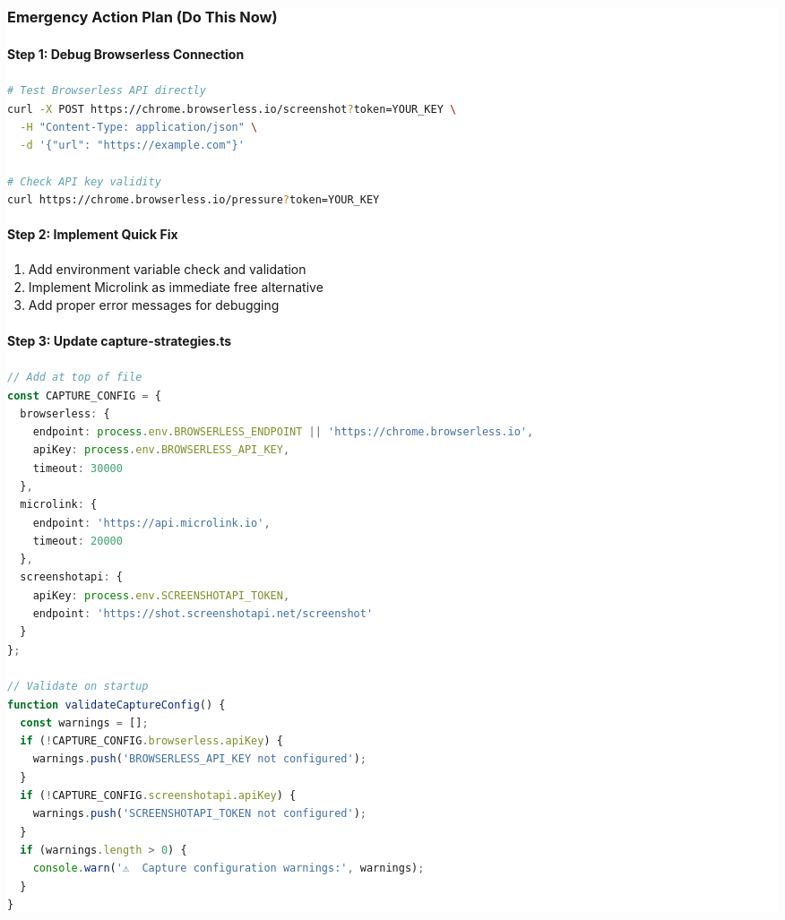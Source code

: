 ### Emergency Action Plan (Do This Now)

#### Step 1: Debug Browserless Connection
```bash
# Test Browserless API directly
curl -X POST https://chrome.browserless.io/screenshot?token=YOUR_KEY \
  -H "Content-Type: application/json" \
  -d '{"url": "https://example.com"}'

# Check API key validity
curl https://chrome.browserless.io/pressure?token=YOUR_KEY
```

#### Step 2: Implement Quick Fix
1. Add environment variable check and validation
2. Implement Microlink as immediate free alternative
3. Add proper error messages for debugging

#### Step 3: Update capture-strategies.ts
```typescript
// Add at top of file
const CAPTURE_CONFIG = {
  browserless: {
    endpoint: process.env.BROWSERLESS_ENDPOINT || 'https://chrome.browserless.io',
    apiKey: process.env.BROWSERLESS_API_KEY,
    timeout: 30000
  },
  microlink: {
    endpoint: 'https://api.microlink.io',
    timeout: 20000
  },
  screenshotapi: {
    apiKey: process.env.SCREENSHOTAPI_TOKEN,
    endpoint: 'https://shot.screenshotapi.net/screenshot'
  }
};

// Validate on startup
function validateCaptureConfig() {
  const warnings = [];
  if (!CAPTURE_CONFIG.browserless.apiKey) {
    warnings.push('BROWSERLESS_API_KEY not configured');
  }
  if (!CAPTURE_CONFIG.screenshotapi.apiKey) {
    warnings.push('SCREENSHOTAPI_TOKEN not configured');
  }
  if (warnings.length > 0) {
    console.warn('⚠️  Capture configuration warnings:', warnings);
  }
}
```
